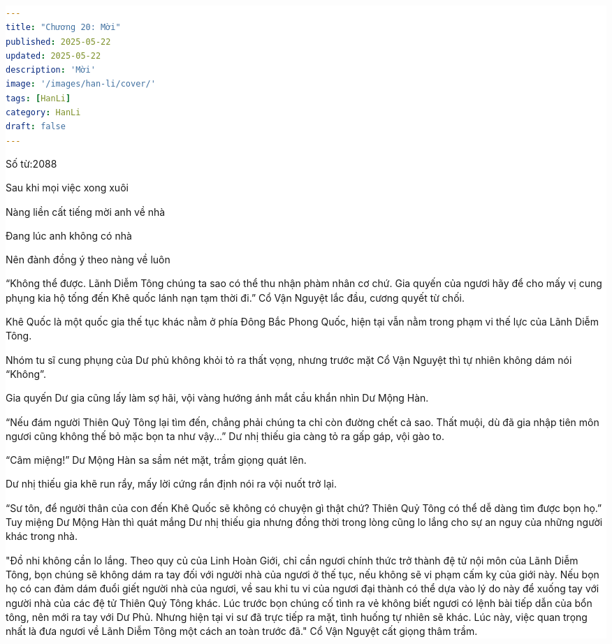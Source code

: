```yaml
---
title: "Chương 20: Mời"
published: 2025-05-22
updated: 2025-05-22
description: 'Mời'
image: '/images/han-li/cover/'
tags: [HanLi]
category: HanLi
draft: false
---
```


Số từ:2088  






Sau khi mọi việc xong xuôi

Nàng liền cất tiếng mời anh về nhà

Đang lúc anh không có nhà

Nên đành đồng ý theo nàng về luôn





“Không thể được. Lãnh Diễm Tông chúng ta sao có thể thu nhận phàm nhân cơ chứ. Gia quyến của ngươi hãy để cho mấy vị cung phụng kia hộ tống đến Khê quốc lánh nạn tạm thời đi.” Cổ Vận Nguyệt lắc đầu, cương quyết từ chối.

Khê Quốc là một quốc gia thế tục khác nằm ở phía Đông Bắc Phong Quốc, hiện tại vẫn nằm trong phạm vi thế lực của Lãnh Diễm Tông.

Nhóm tu sĩ cung phụng của Dư phủ không khỏi tỏ ra thất vọng, nhưng trước mặt Cổ Vận Nguyệt thì tự nhiên không dám nói “Không”.

Gia quyến Dư gia cũng lấy làm sợ hãi, vội vàng hướng ánh mắt cầu khẩn nhìn Dư Mộng Hàn.

“Nếu đám người Thiên Quỷ Tông lại tìm đến, chẳng phải chúng ta chỉ còn đường chết cả sao. Thất muội, dù đã gia nhập tiên môn ngươi cũng không thế bỏ mặc bọn ta như vậy…” Dư nhị thiếu gia càng tỏ ra gấp gáp, vội gào to.

“Câm miệng!” Dư Mộng Hàn sa sầm nét mặt, trầm giọng quát lên.

Dư nhị thiếu gia khẽ run rẩy, mấy lời cứng rắn định nói ra vội nuốt trở lại.

“Sư tôn, để người thân của con đến Khê Quốc sẽ không có chuyện gì thật chứ? Thiên Quỷ Tông có thể dễ dàng tìm được bọn họ.” Tuy miệng Dư Mộng Hàn thì quát mắng Dư nhị thiếu gia nhưng đồng thời trong lòng cũng lo lắng cho sự an nguy của những người khác trong nhà.

"Đồ nhi không cần lo lắng. Theo quy củ của Linh Hoàn Giới, chỉ cần ngươi chính thức trở thành đệ tử nội môn của Lãnh Diễm Tông, bọn chúng sẽ không dám ra tay đối với người nhà của ngươi ở thế tục, nếu không sẽ vi phạm cấm kỵ của giới này. Nếu bọn họ có can đảm dám đuổi giết người nhà của ngươi, về sau khi tu vi của ngươi đại thành có thể dựa vào lý do này để xuống tay với người nhà của các đệ tử Thiên Quỷ Tông khác. Lúc trước bọn chúng cố tình ra vẻ không biết ngươi có lệnh bài tiếp dẫn của bổn tông, nên mới ra tay với Dư Phủ. Nhưng hiện tại vi sư đã trực tiếp ra mặt, tình huống tự nhiên sẽ khác. Lúc này, việc quan trọng nhất là đưa ngươi về Lãnh Diễm Tông một cách an toàn trước đã." Cổ Vận Nguyệt cất giọng thâm trầm.
